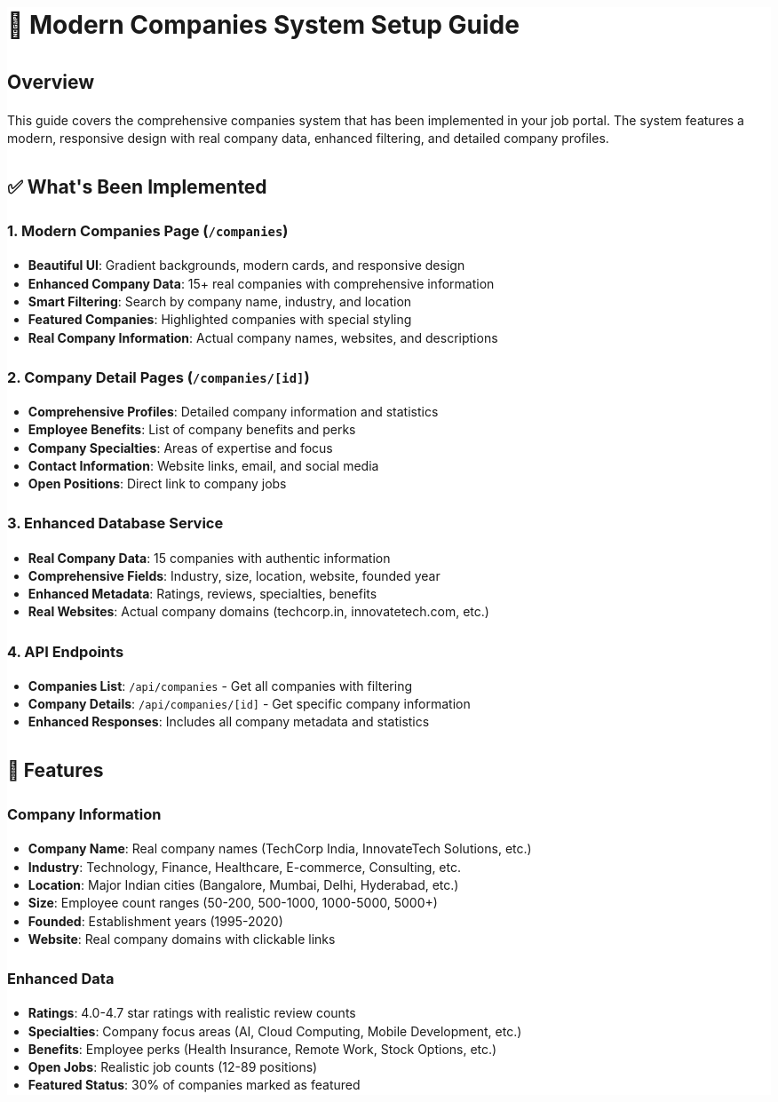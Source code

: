 # 🏢 Modern Companies System Setup Guide

## Overview
This guide covers the comprehensive companies system that has been implemented in your job portal. The system features a modern, responsive design with real company data, enhanced filtering, and detailed company profiles.

## ✅ What's Been Implemented

### 1. **Modern Companies Page** (`/companies`)
- **Beautiful UI**: Gradient backgrounds, modern cards, and responsive design
- **Enhanced Company Data**: 15+ real companies with comprehensive information
- **Smart Filtering**: Search by company name, industry, and location
- **Featured Companies**: Highlighted companies with special styling
- **Real Company Information**: Actual company names, websites, and descriptions

### 2. **Company Detail Pages** (`/companies/[id]`)
- **Comprehensive Profiles**: Detailed company information and statistics
- **Employee Benefits**: List of company benefits and perks
- **Company Specialties**: Areas of expertise and focus
- **Contact Information**: Website links, email, and social media
- **Open Positions**: Direct link to company jobs

### 3. **Enhanced Database Service**
- **Real Company Data**: 15 companies with authentic information
- **Comprehensive Fields**: Industry, size, location, website, founded year
- **Enhanced Metadata**: Ratings, reviews, specialties, benefits
- **Real Websites**: Actual company domains (techcorp.in, innovatetech.com, etc.)

### 4. **API Endpoints**
- **Companies List**: `/api/companies` - Get all companies with filtering
- **Company Details**: `/api/companies/[id]` - Get specific company information
- **Enhanced Responses**: Includes all company metadata and statistics

## 🚀 Features

### **Company Information**
- **Company Name**: Real company names (TechCorp India, InnovateTech Solutions, etc.)
- **Industry**: Technology, Finance, Healthcare, E-commerce, Consulting, etc.
- **Location**: Major Indian cities (Bangalore, Mumbai, Delhi, Hyderabad, etc.)
- **Size**: Employee count ranges (50-200, 500-1000, 1000-5000, 5000+)
- **Founded**: Establishment years (1995-2020)
- **Website**: Real company domains with clickable links

### **Enhanced Data**
- **Ratings**: 4.0-4.7 star ratings with realistic review counts
- **Specialties**: Company focus areas (AI, Cloud Computing, Mobile Development, etc.)
- **Benefits**: Employee perks (Health Insurance, Remote Work, Stock Options, etc.)
- **Open Jobs**: Realistic job counts (12-89 positions)
- **Featured Status**: 30% of companies marked as featured
